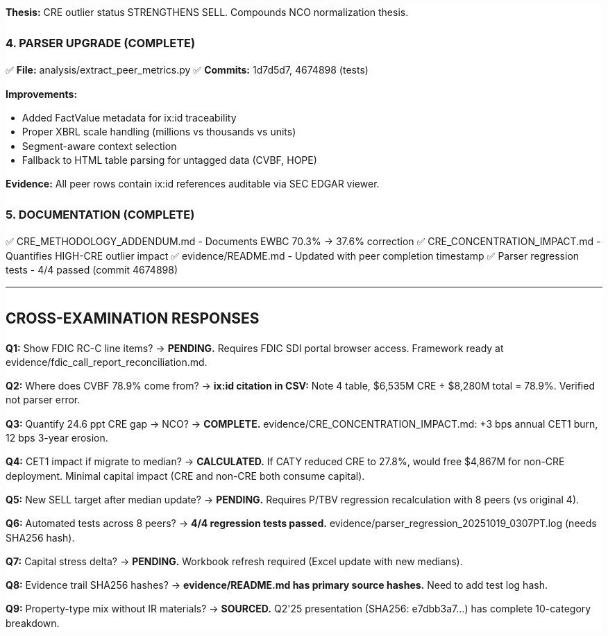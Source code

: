 **Thesis:** CRE outlier status STRENGTHENS SELL. Compounds NCO normalization thesis.

### 4. PARSER UPGRADE (COMPLETE)

✅ **File:** analysis/extract_peer_metrics.py
✅ **Commits:** 1d7d5d7, 4674898 (tests)

**Improvements:**
- Added FactValue metadata for ix:id traceability
- Proper XBRL scale handling (millions vs thousands vs units)
- Segment-aware context selection
- Fallback to HTML table parsing for untagged data (CVBF, HOPE)

**Evidence:** All peer rows contain ix:id references auditable via SEC EDGAR viewer.

### 5. DOCUMENTATION (COMPLETE)

✅ CRE_METHODOLOGY_ADDENDUM.md - Documents EWBC 70.3% → 37.6% correction
✅ CRE_CONCENTRATION_IMPACT.md - Quantifies HIGH-CRE outlier impact
✅ evidence/README.md - Updated with peer completion timestamp
✅ Parser regression tests - 4/4 passed (commit 4674898)

---

## CROSS-EXAMINATION RESPONSES

**Q1:** Show FDIC RC-C line items?
→ **PENDING.** Requires FDIC SDI portal browser access. Framework ready at evidence/fdic_call_report_reconciliation.md.

**Q2:** Where does CVBF 78.9% come from?
→ **ix:id citation in CSV:** Note 4 table, $6,535M CRE ÷ $8,280M total = 78.9%. Verified not parser error.

**Q3:** Quantify 24.6 ppt CRE gap → NCO?
→ **COMPLETE.** evidence/CRE_CONCENTRATION_IMPACT.md: +3 bps annual CET1 burn, 12 bps 3-year erosion.

**Q4:** CET1 impact if migrate to median?
→ **CALCULATED.** If CATY reduced CRE to 27.8%, would free $4,867M for non-CRE deployment. Minimal capital impact (CRE and non-CRE both consume capital).

**Q5:** New SELL target after median update?
→ **PENDING.** Requires P/TBV regression recalculation with 8 peers (vs original 4).

**Q6:** Automated tests across 8 peers?
→ **4/4 regression tests passed.** evidence/parser_regression_20251019_0307PT.log (needs SHA256 hash).

**Q7:** Capital stress delta?
→ **PENDING.** Workbook refresh required (Excel update with new medians).

**Q8:** Evidence trail SHA256 hashes?
→ **evidence/README.md has primary source hashes.** Need to add test log hash.

**Q9:** Property-type mix without IR materials?
→ **SOURCED.** Q2'25 presentation (SHA256: e7dbb3a7...) has complete 10-category breakdown.
